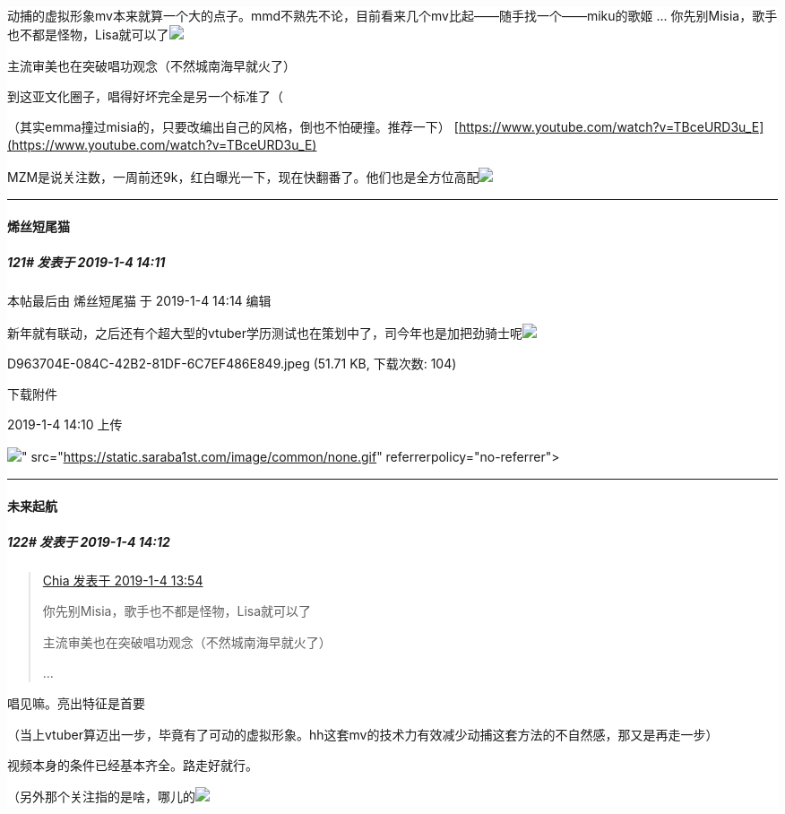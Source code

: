 动捕的虚拟形象mv本来就算一个大的点子。mmd不熟先不论，目前看来几个mv比起——随手找一个——miku的歌姬 ...</blockquote>
你先别Misia，歌手也不都是怪物，Lisa就可以了<img src="https://static.saraba1st.com/image/smiley/face2017/068.png" referrerpolicy="no-referrer">

主流审美也在突破唱功观念（不然城南海早就火了）

到这亚文化圈子，唱得好坏完全是另一个标准了（


（其实emma撞过misia的，只要改编出自己的风格，倒也不怕硬撞。推荐一下）
[https://www.youtube.com/watch?v=TBceURD3u_E](https://www.youtube.com/watch?v=TBceURD3u_E)


MZM是说关注数，一周前还9k，红白曝光一下，现在快翻番了。他们也是全方位高配<img src="https://static.saraba1st.com/image/smiley/face2017/068.png" referrerpolicy="no-referrer">


*****

####  烯丝短尾猫  
##### 121#       发表于 2019-1-4 14:11


 本帖最后由 烯丝短尾猫 于 2019-1-4 14:14 编辑 

新年就有联动，之后还有个超大型的vtuber学历测试也在策划中了，司今年也是加把劲骑士呢<img src="https://static.saraba1st.com/image/smiley/face2017/073.png" referrerpolicy="no-referrer">


D963704E-084C-42B2-81DF-6C7EF486E849.jpeg
(51.71 KB, 下载次数: 104)


下载附件


2019-1-4 14:10 上传


<img src="https://img.saraba1st.com/forum/201901/04/141003he018qw3vl1u1qzq.jpeg" referrerpolicy="no-referrer">" src="https://static.saraba1st.com/image/common/none.gif" referrerpolicy="no-referrer">


*****

####  未来起航  
##### 122#       发表于 2019-1-4 14:12


<blockquote><a href="httphttps://bbs.saraba1st.com/2b/forum.php?mod=redirect&amp;goto=findpost&amp;pid=42159743&amp;ptid=1801966" target="_blank">Chia 发表于 2019-1-4 13:54</a>

你先别Misia，歌手也不都是怪物，Lisa就可以了

主流审美也在突破唱功观念（不然城南海早就火了）

 ...</blockquote>
唱见嘛。亮出特征是首要

（当上vtuber算迈出一步，毕竟有了可动的虚拟形象。hh这套mv的技术力有效减少动捕这套方法的不自然感，那又是再走一步）

视频本身的条件已经基本齐全。路走好就行。


（另外那个关注指的是啥，哪儿的<img src="https://static.saraba1st.com/image/smiley/face2017/068.png" referrerpolicy="no-referrer">
